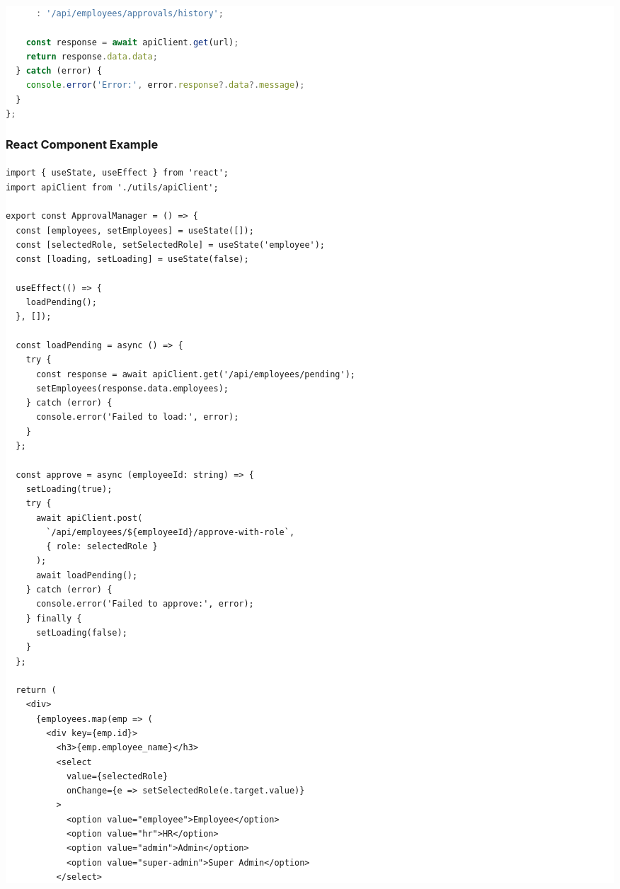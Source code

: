 ```typescript
      : '/api/employees/approvals/history';
    
    const response = await apiClient.get(url);
    return response.data.data;
  } catch (error) {
    console.error('Error:', error.response?.data?.message);
  }
};
```

### React Component Example

```tsx
import { useState, useEffect } from 'react';
import apiClient from './utils/apiClient';

export const ApprovalManager = () => {
  const [employees, setEmployees] = useState([]);
  const [selectedRole, setSelectedRole] = useState('employee');
  const [loading, setLoading] = useState(false);

  useEffect(() => {
    loadPending();
  }, []);

  const loadPending = async () => {
    try {
      const response = await apiClient.get('/api/employees/pending');
      setEmployees(response.data.employees);
    } catch (error) {
      console.error('Failed to load:', error);
    }
  };

  const approve = async (employeeId: string) => {
    setLoading(true);
    try {
      await apiClient.post(
        `/api/employees/${employeeId}/approve-with-role`,
        { role: selectedRole }
      );
      await loadPending();
    } catch (error) {
      console.error('Failed to approve:', error);
    } finally {
      setLoading(false);
    }
  };

  return (
    <div>
      {employees.map(emp => (
        <div key={emp.id}>
          <h3>{emp.employee_name}</h3>
          <select 
            value={selectedRole} 
            onChange={e => setSelectedRole(e.target.value)}
          >
            <option value="employee">Employee</option>
            <option value="hr">HR</option>
            <option value="admin">Admin</option>
            <option value="super-admin">Super Admin</option>
          </select>
```